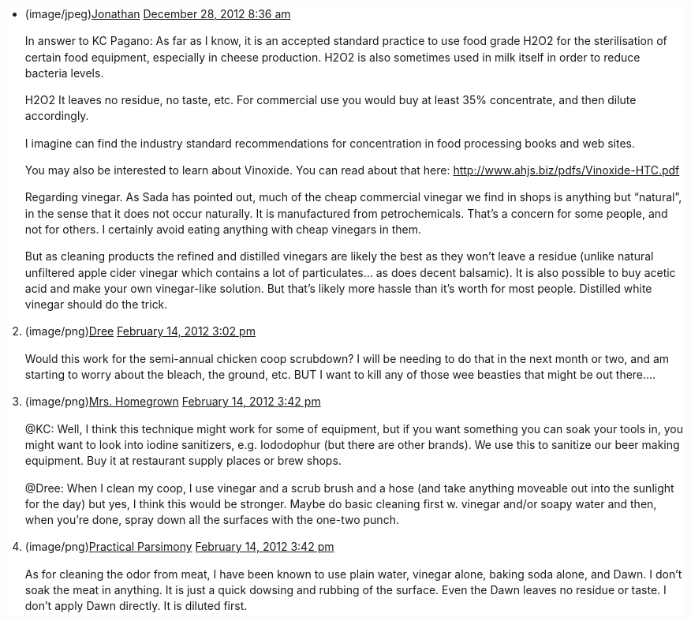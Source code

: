    - (image/jpeg)[Jonathan](http://www.jonathanevatt.com/)
       [December 28, 2012 8:36 am](http://www.rootsimple.com/2012/02/heavy-duty-disinfecting-the-non-toxic-way-with-hydrogen-peroxide-and-vinegar/#comment-45761)

       In answer to KC Pagano:
       As far as I know, it is an accepted standard practice to use food grade H2O2 for the sterilisation of certain food equipment, especially in cheese production. H2O2 is also sometimes used in milk itself in order to reduce bacteria levels.

       H2O2 It leaves no residue, no taste, etc. For commercial use you would buy at least 35% concentrate, and then dilute accordingly.

       I imagine can find the industry standard recommendations for concentration in food processing books and web sites.

       You may also be interested to learn about Vinoxide. You can read about that here: <http://www.ahjs.biz/pdfs/Vinoxide-HTC.pdf>

       Regarding vinegar. As Sada has pointed out, much of the cheap commercial vinegar we find in shops is anything but “natural”, in the sense that it does not occur naturally. It is manufactured from petrochemicals. That’s a concern for some people, and not for others. I certainly avoid eating anything with cheap vinegars in them.

       But as cleaning products the refined and distilled vinegars are likely the best as they won’t leave a residue (unlike natural unfiltered apple cider vinegar which contains a lot of particulates… as does decent balsamic). It is also possible to buy acetic acid and make your own vinegar-like solution. But that’s likely more hassle than it’s worth for most people. Distilled white vinegar should do the trick.

2. (image/png)[Dree](http://www.blogger.com/profile/15059983303403184992)
   [February 14, 2012 3:02 pm](http://www.rootsimple.com/2012/02/heavy-duty-disinfecting-the-non-toxic-way-with-hydrogen-peroxide-and-vinegar/#comment-9764)

   Would this work for the semi-annual chicken coop scrubdown? I will be needing to do that in the next month or two, and am starting to worry about the bleach, the ground, etc. BUT I want to kill any of those wee beasties that might be out there….

3. (image/png)[Mrs. Homegrown](http://www.blogger.com/profile/04361170920135500100)
   [February 14, 2012 3:42 pm](http://www.rootsimple.com/2012/02/heavy-duty-disinfecting-the-non-toxic-way-with-hydrogen-peroxide-and-vinegar/#comment-9765)

   @KC: Well, I think this technique might work for some of equipment, but if you want something you can soak your tools in, you might want to look into iodine sanitizers, e.g. Iododophur (but there are other brands). We use this to sanitize our beer making equipment. Buy it at restaurant supply places or brew shops.

   @Dree: When I clean my coop, I use vinegar and a scrub brush and a hose (and take anything moveable out into the sunlight for the day) but yes, I think this would be stronger. Maybe do basic cleaning first w. vinegar and/or soapy water and then, when you’re done, spray down all the surfaces with the one-two punch.

4. (image/png)[Practical Parsimony](http://www.practical-parsimony.blogspot.com/)
   [February 14, 2012 3:42 pm](http://www.rootsimple.com/2012/02/heavy-duty-disinfecting-the-non-toxic-way-with-hydrogen-peroxide-and-vinegar/#comment-9766)

   As for cleaning the odor from meat, I have been known to use plain water, vinegar alone, baking soda alone, and Dawn. I don’t soak the meat in anything. It is just a quick dowsing and rubbing of the surface. Even the Dawn leaves no residue or taste. I don’t apply Dawn directly. It is diluted first.
